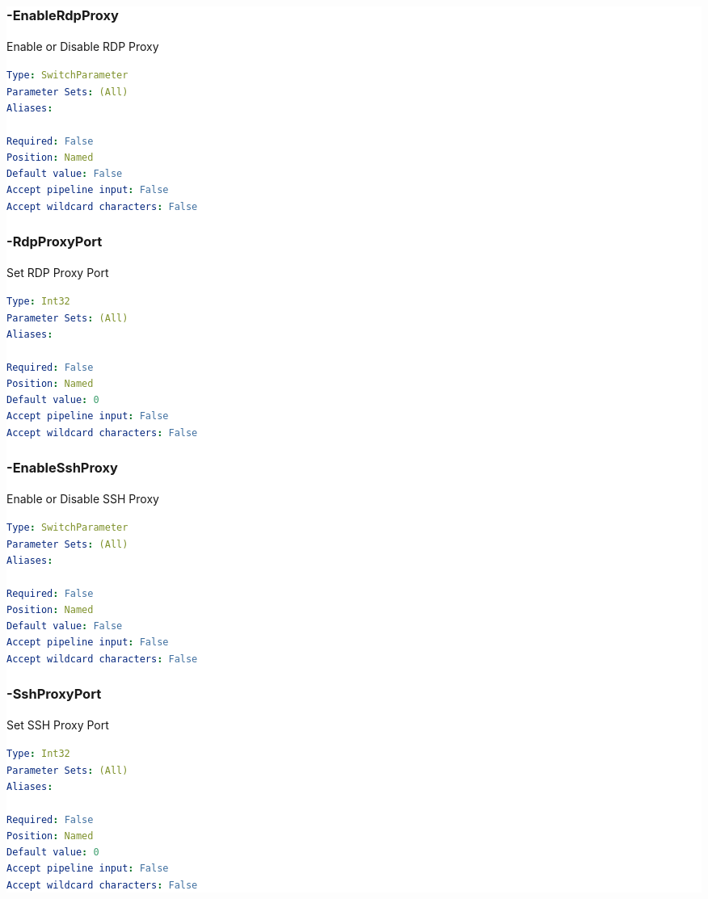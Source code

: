 ### -EnableRdpProxy
Enable or Disable RDP Proxy

```yaml
Type: SwitchParameter
Parameter Sets: (All)
Aliases:

Required: False
Position: Named
Default value: False
Accept pipeline input: False
Accept wildcard characters: False
```

### -RdpProxyPort
Set RDP Proxy Port

```yaml
Type: Int32
Parameter Sets: (All)
Aliases:

Required: False
Position: Named
Default value: 0
Accept pipeline input: False
Accept wildcard characters: False
```

### -EnableSshProxy
Enable or Disable SSH Proxy

```yaml
Type: SwitchParameter
Parameter Sets: (All)
Aliases:

Required: False
Position: Named
Default value: False
Accept pipeline input: False
Accept wildcard characters: False
```

### -SshProxyPort
Set SSH Proxy Port

```yaml
Type: Int32
Parameter Sets: (All)
Aliases:

Required: False
Position: Named
Default value: 0
Accept pipeline input: False
Accept wildcard characters: False
```
